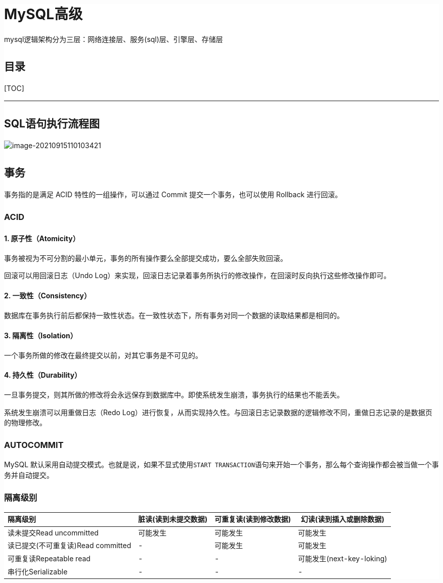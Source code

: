 # MySQL高级

mysql逻辑架构分为三层：网络连接层、服务(sql)层、引擎层、存储层

## 目录

[TOC]



------

## SQL语句执行流程图

![image-20210915110103421](../../markdown/图片/image-20210915110103421.png)



## 事务

事务指的是满足 ACID 特性的一组操作，可以通过 Commit 提交一个事务，也可以使用 Rollback 进行回滚。

### ACID

#### 1. 原子性（Atomicity）

事务被视为不可分割的最小单元，事务的所有操作要么全部提交成功，要么全部失败回滚。

回滚可以用回滚日志（Undo Log）来实现，回滚日志记录着事务所执行的修改操作，在回滚时反向执行这些修改操作即可。

#### 2. 一致性（Consistency）

数据库在事务执行前后都保持一致性状态。在一致性状态下，所有事务对同一个数据的读取结果都是相同的。

#### 3. 隔离性（Isolation）

一个事务所做的修改在最终提交以前，对其它事务是不可见的。

#### 4. 持久性（Durability）

一旦事务提交，则其所做的修改将会永远保存到数据库中。即使系统发生崩溃，事务执行的结果也不能丢失。

系统发生崩溃可以用重做日志（Redo Log）进行恢复，从而实现持久性。与回滚日志记录数据的逻辑修改不同，重做日志记录的是数据页的物理修改。

### AUTOCOMMIT

MySQL 默认采用自动提交模式。也就是说，如果不显式使用`START TRANSACTION`语句来开始一个事务，那么每个查询操作都会被当做一个事务并自动提交。

### 隔离级别

| 隔离级别                           | 脏读(读到未提交数据) | 可重复读(读到修改数据) | 幻读(读到插入或删除数据)  |
| :--------------------------------- | -------------------- | ---------------------- | ------------------------- |
| 读未提交Read uncommitted           | 可能发生             | 可能发生               | 可能发生                  |
| 读已提交(不可重复读)Read committed | -                    | 可能发生               | 可能发生                  |
| 可重复读Repeatable read            | -                    | -                      | 可能发生(next-key-loking) |
| 串行化Serializable                 | -                    | -                      | -                         |
